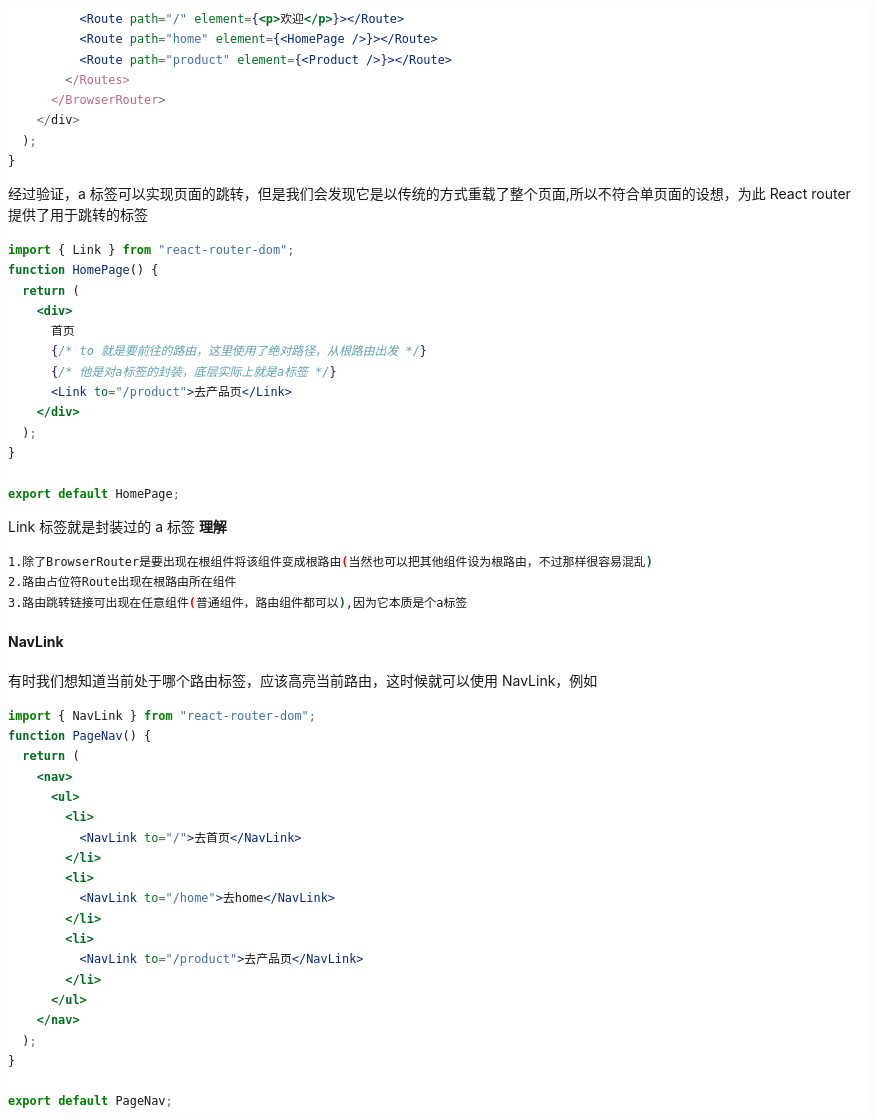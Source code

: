 ```jsx
          <Route path="/" element={<p>欢迎</p>}></Route>
          <Route path="home" element={<HomePage />}></Route>
          <Route path="product" element={<Product />}></Route>
        </Routes>
      </BrowserRouter>
    </div>
  );
}
```

经过验证，a 标签可以实现页面的跳转，但是我们会发现它是以传统的方式重载了整个页面,所以不符合单页面的设想，为此 React router 提供了用于跳转的标签

```jsx
import { Link } from "react-router-dom";
function HomePage() {
  return (
    <div>
      首页
      {/* to 就是要前往的路由，这里使用了绝对路径，从根路由出发 */}
      {/* 他是对a标签的封装，底层实际上就是a标签 */}
      <Link to="/product">去产品页</Link>
    </div>
  );
}

export default HomePage;
```

Link 标签就是封装过的 a 标签
**理解**

```sh
1.除了BrowserRouter是要出现在根组件将该组件变成根路由(当然也可以把其他组件设为根路由，不过那样很容易混乱)
2.路由占位符Route出现在根路由所在组件
3.路由跳转链接可出现在任意组件(普通组件，路由组件都可以),因为它本质是个a标签
```

#### NavLink

有时我们想知道当前处于哪个路由标签，应该高亮当前路由，这时候就可以使用 NavLink，例如

```jsx
import { NavLink } from "react-router-dom";
function PageNav() {
  return (
    <nav>
      <ul>
        <li>
          <NavLink to="/">去首页</NavLink>
        </li>
        <li>
          <NavLink to="/home">去home</NavLink>
        </li>
        <li>
          <NavLink to="/product">去产品页</NavLink>
        </li>
      </ul>
    </nav>
  );
}

export default PageNav;
```
